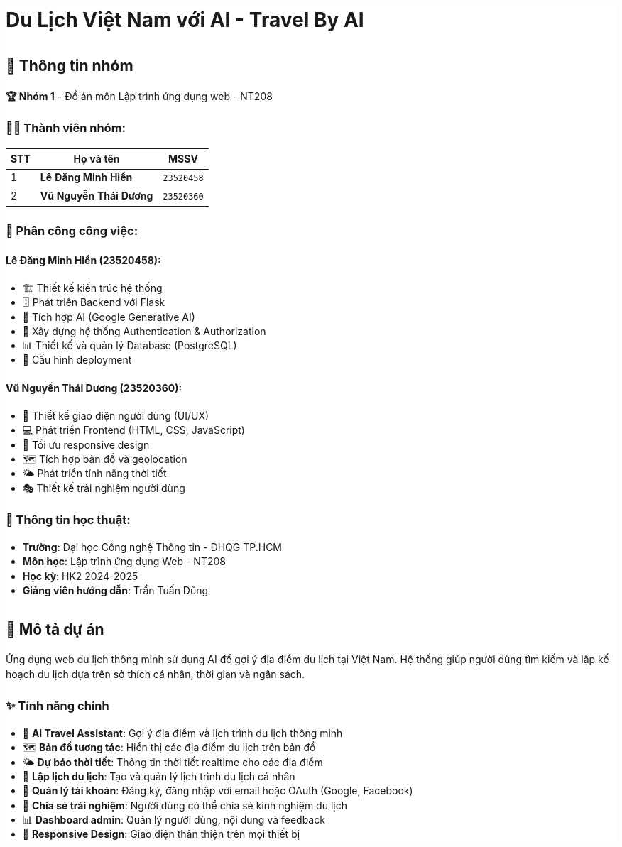 # Du Lịch Việt Nam với AI - Travel By AI

## 👥 Thông tin nhóm

**🏆 Nhóm 1** - Đồ án môn Lập trình ứng dụng web - NT208

### 👨‍💻 Thành viên nhóm:

| STT | Họ và tên | MSSV |
|-----|-----------|------|
| 1 | **Lê Đăng Minh Hiển** | `23520458` |
| 2 | **Vũ Nguyễn Thái Dương** | `23520360` |

### 🎯 Phân công công việc:

#### Lê Đăng Minh Hiển (23520458):
- 🏗️ Thiết kế kiến trúc hệ thống
- 🗄️ Phát triển Backend với Flask
- 🤖 Tích hợp AI (Google Generative AI)
- 🔐 Xây dựng hệ thống Authentication & Authorization
- 📊 Thiết kế và quản lý Database (PostgreSQL)
- 🔧 Cấu hình deployment

#### Vũ Nguyễn Thái Dương (23520360):
- 🎨 Thiết kế giao diện người dùng (UI/UX)
- 💻 Phát triển Frontend (HTML, CSS, JavaScript)
- 📱 Tối ưu responsive design
- 🗺️ Tích hợp bản đồ và geolocation
- 🌤️ Phát triển tính năng thời tiết
- 🎭 Thiết kế trải nghiệm người dùng

### 🏫 Thông tin học thuật:

- **Trường**: Đại học Công nghệ Thông tin - ĐHQG TP.HCM
- **Môn học**: Lập trình ứng dụng Web - NT208
- **Học kỳ**: HK2 2024-2025
- **Giảng viên hướng dẫn**: Trần Tuấn Dũng

## 📖 Mô tả dự án

Ứng dụng web du lịch thông minh sử dụng AI để gợi ý địa điểm du lịch tại Việt Nam. Hệ thống giúp người dùng tìm kiếm và lập kế hoạch du lịch dựa trên sở thích cá nhân, thời gian và ngân sách.

### ✨ Tính năng chính

- 🤖 **AI Travel Assistant**: Gợi ý địa điểm và lịch trình du lịch thông minh
- 🗺️ **Bản đồ tương tác**: Hiển thị các địa điểm du lịch trên bản đồ
- 🌤️ **Dự báo thời tiết**: Thông tin thời tiết realtime cho các địa điểm
- 📅 **Lập lịch du lịch**: Tạo và quản lý lịch trình du lịch cá nhân
- 👤 **Quản lý tài khoản**: Đăng ký, đăng nhập với email hoặc OAuth (Google, Facebook)
- 📝 **Chia sẻ trải nghiệm**: Người dùng có thể chia sẻ kinh nghiệm du lịch
- 📊 **Dashboard admin**: Quản lý người dùng, nội dung và feedback
- 📱 **Responsive Design**: Giao diện thân thiện trên mọi thiết bị
